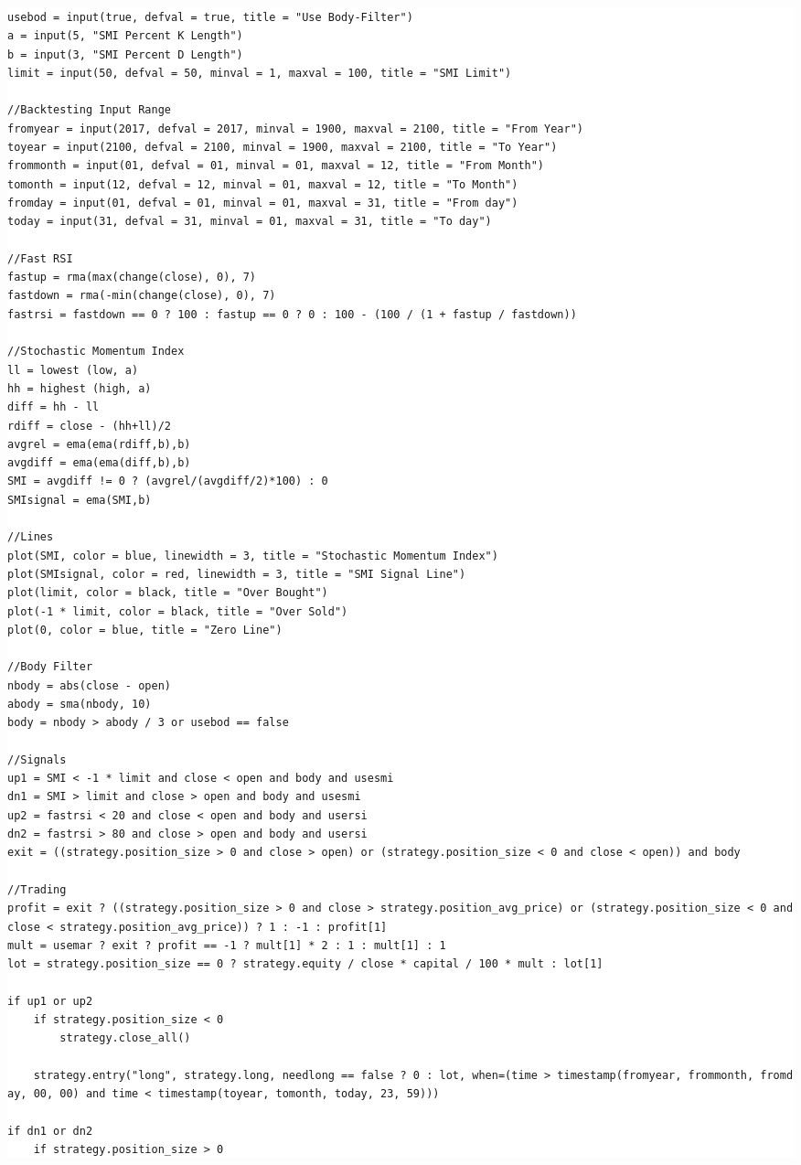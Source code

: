 ``` pinescript
usebod = input(true, defval = true, title = "Use Body-Filter")
a = input(5, "SMI Percent K Length")
b = input(3, "SMI Percent D Length")
limit = input(50, defval = 50, minval = 1, maxval = 100, title = "SMI Limit")

//Backtesting Input Range
fromyear = input(2017, defval = 2017, minval = 1900, maxval = 2100, title = "From Year")
toyear = input(2100, defval = 2100, minval = 1900, maxval = 2100, title = "To Year")
frommonth = input(01, defval = 01, minval = 01, maxval = 12, title = "From Month")
tomonth = input(12, defval = 12, minval = 01, maxval = 12, title = "To Month")
fromday = input(01, defval = 01, minval = 01, maxval = 31, title = "From day")
today = input(31, defval = 31, minval = 01, maxval = 31, title = "To day")

//Fast RSI
fastup = rma(max(change(close), 0), 7)
fastdown = rma(-min(change(close), 0), 7)
fastrsi = fastdown == 0 ? 100 : fastup == 0 ? 0 : 100 - (100 / (1 + fastup / fastdown))

//Stochastic Momentum Index
ll = lowest (low, a)
hh = highest (high, a)
diff = hh - ll
rdiff = close - (hh+ll)/2
avgrel = ema(ema(rdiff,b),b)
avgdiff = ema(ema(diff,b),b)
SMI = avgdiff != 0 ? (avgrel/(avgdiff/2)*100) : 0
SMIsignal = ema(SMI,b)

//Lines
plot(SMI, color = blue, linewidth = 3, title = "Stochastic Momentum Index")
plot(SMIsignal, color = red, linewidth = 3, title = "SMI Signal Line")
plot(limit, color = black, title = "Over Bought")
plot(-1 * limit, color = black, title = "Over Sold")
plot(0, color = blue, title = "Zero Line")

//Body Filter
nbody = abs(close - open)
abody = sma(nbody, 10)
body = nbody > abody / 3 or usebod == false

//Signals
up1 = SMI < -1 * limit and close < open and body and usesmi
dn1 = SMI > limit and close > open and body and usesmi
up2 = fastrsi < 20 and close < open and body and usersi
dn2 = fastrsi > 80 and close > open and body and usersi
exit = ((strategy.position_size > 0 and close > open) or (strategy.position_size < 0 and close < open)) and body

//Trading
profit = exit ? ((strategy.position_size > 0 and close > strategy.position_avg_price) or (strategy.position_size < 0 and close < strategy.position_avg_price)) ? 1 : -1 : profit[1]
mult = usemar ? exit ? profit == -1 ? mult[1] * 2 : 1 : mult[1] : 1
lot = strategy.position_size == 0 ? strategy.equity / close * capital / 100 * mult : lot[1]

if up1 or up2
    if strategy.position_size < 0
        strategy.close_all()
        
    strategy.entry("long", strategy.long, needlong == false ? 0 : lot, when=(time > timestamp(fromyear, frommonth, fromday, 00, 00) and time < timestamp(toyear, tomonth, today, 23, 59)))

if dn1 or dn2
    if strategy.position_size > 0
```